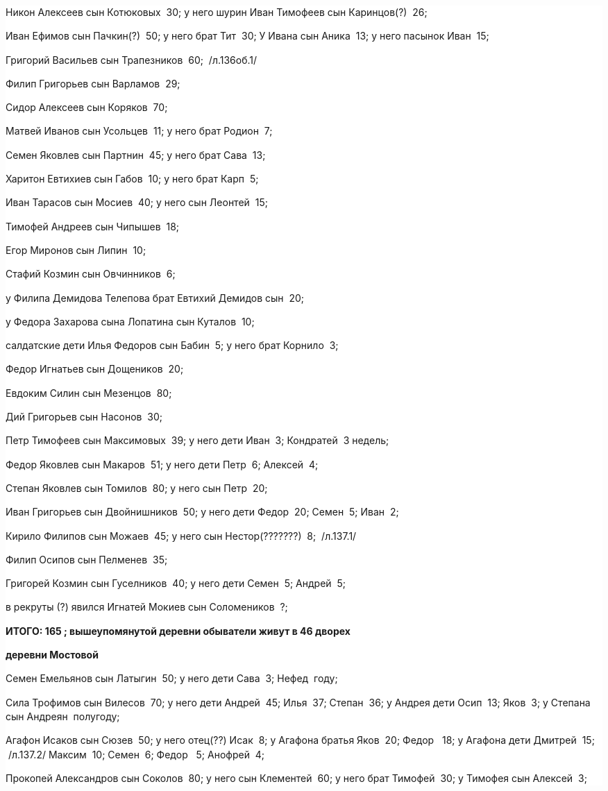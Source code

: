 Никон Алексеев сын Котюковых  30; у него шурин Иван Тимофеев сын Каринцов(?)  26;

Иван Ефимов сын Пачкин(?)  50; у него брат Тит  30; У Ивана сын Аника  13; у него пасынок Иван  15;

Григорий Васильев сын Трапезников  60;  /л.136об.1/

Филип Григорьев сын Варламов  29;

Сидор Алексеев сын Коряков  70;

Матвей Иванов сын Усольцев  11; у него брат Родион  7;

Семен Яковлев сын Партнин  45; у него брат Сава  13;

Харитон Евтихиев сын Габов  10; у него брат Карп  5;

Иван Тарасов сын Мосиев  40; у него сын Леонтей  15;

Тимофей Андреев сын Чипышев  18;

Егор Миронов сын Липин  10;

Стафий Козмин сын Овчинников  6;

у Филипа Демидова Телепова брат Евтихий Демидов сын  20;

у Федора Захарова сына Лопатина сын Куталов  10;

салдатские дети Илья Федоров сын Бабин  5; у него брат Корнило  3;

Федор Игнатьев сын Дощеников  20;

Евдоким Силин сын Мезенцов  80;

Дий Григорьев сын Насонов  30;

Петр Тимофеев сын Максимовых  39; у него дети Иван  3; Кондратей  3 недель;

Федор Яковлев сын Макаров  51; у него дети Петр  6; Алексей  4;

Степан Яковлев сын Томилов  80; у него сын Петр  20;

Иван Григорьев сын Двойнишников  50; у него дети Федор  20; Семен  5; Иван  2;

Кирило Филипов сын Можаев  45; у него сын Нестор(???????)  8;  /л.137.1/

Филип Осипов сын Пелменев  35;

Григорей Козмин сын Гуселников  40; у него дети Семен  5; Андрей  5;

в рекруты (?) явился Игнатей Мокиев сын Соломеников  ?;

**ИТОГО: 165 ; вышеупомянутой деревни обыватели живут в 46 дворех**

**деревни Мостовой**

Семен Емельянов сын Латыгин  50; у него дети Сава  3; Нефед  году;

Сила Трофимов сын Вилесов  70; у него дети Андрей  45; Илья  37; Степан  36; у Андрея дети Осип  13; Яков  3; у Степана сын Андреян  полугоду;

Агафон Исаков сын Сюзев  50; у него отец(??) Исак  8; у Агафона братья Яков  20; Федор   18; у Агафона дети Дмитрей  15;  /л.137.2/ Максим  10; Семен  6; Федор   5; Анофрей  4;

Прокопей Александров сын Соколов  80; у него сын Клементей  60; у него брат Тимофей  30; у Тимофея сын Алексей  3;
